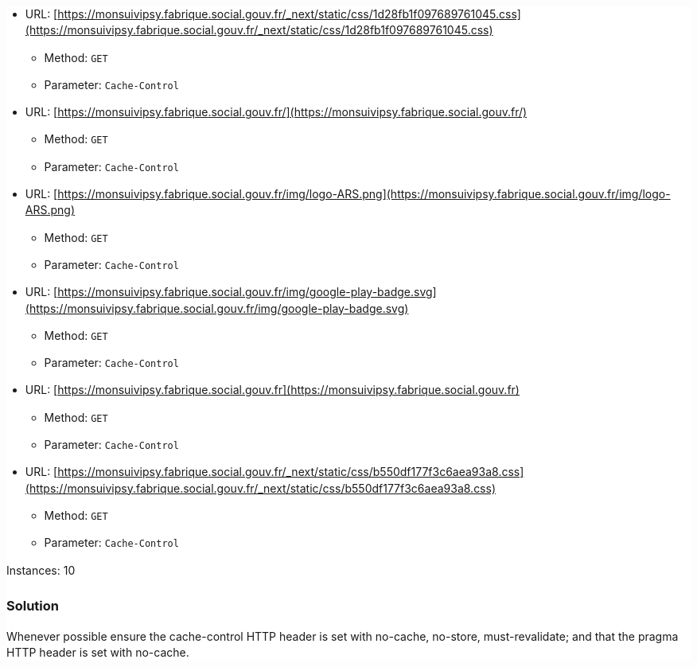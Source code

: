 * URL: [https://monsuivipsy.fabrique.social.gouv.fr/_next/static/css/1d28fb1f097689761045.css](https://monsuivipsy.fabrique.social.gouv.fr/_next/static/css/1d28fb1f097689761045.css)
  
  
  * Method: `GET`
  
  
  * Parameter: `Cache-Control`
  
  
  
  
* URL: [https://monsuivipsy.fabrique.social.gouv.fr/](https://monsuivipsy.fabrique.social.gouv.fr/)
  
  
  * Method: `GET`
  
  
  * Parameter: `Cache-Control`
  
  
  
  
* URL: [https://monsuivipsy.fabrique.social.gouv.fr/img/logo-ARS.png](https://monsuivipsy.fabrique.social.gouv.fr/img/logo-ARS.png)
  
  
  * Method: `GET`
  
  
  * Parameter: `Cache-Control`
  
  
  
  
* URL: [https://monsuivipsy.fabrique.social.gouv.fr/img/google-play-badge.svg](https://monsuivipsy.fabrique.social.gouv.fr/img/google-play-badge.svg)
  
  
  * Method: `GET`
  
  
  * Parameter: `Cache-Control`
  
  
  
  
* URL: [https://monsuivipsy.fabrique.social.gouv.fr](https://monsuivipsy.fabrique.social.gouv.fr)
  
  
  * Method: `GET`
  
  
  * Parameter: `Cache-Control`
  
  
  
  
* URL: [https://monsuivipsy.fabrique.social.gouv.fr/_next/static/css/b550df177f3c6aea93a8.css](https://monsuivipsy.fabrique.social.gouv.fr/_next/static/css/b550df177f3c6aea93a8.css)
  
  
  * Method: `GET`
  
  
  * Parameter: `Cache-Control`
  
  
  
  
Instances: 10
  
### Solution
<p>Whenever possible ensure the cache-control HTTP header is set with no-cache, no-store, must-revalidate; and that the pragma HTTP header is set with no-cache.</p>
  
